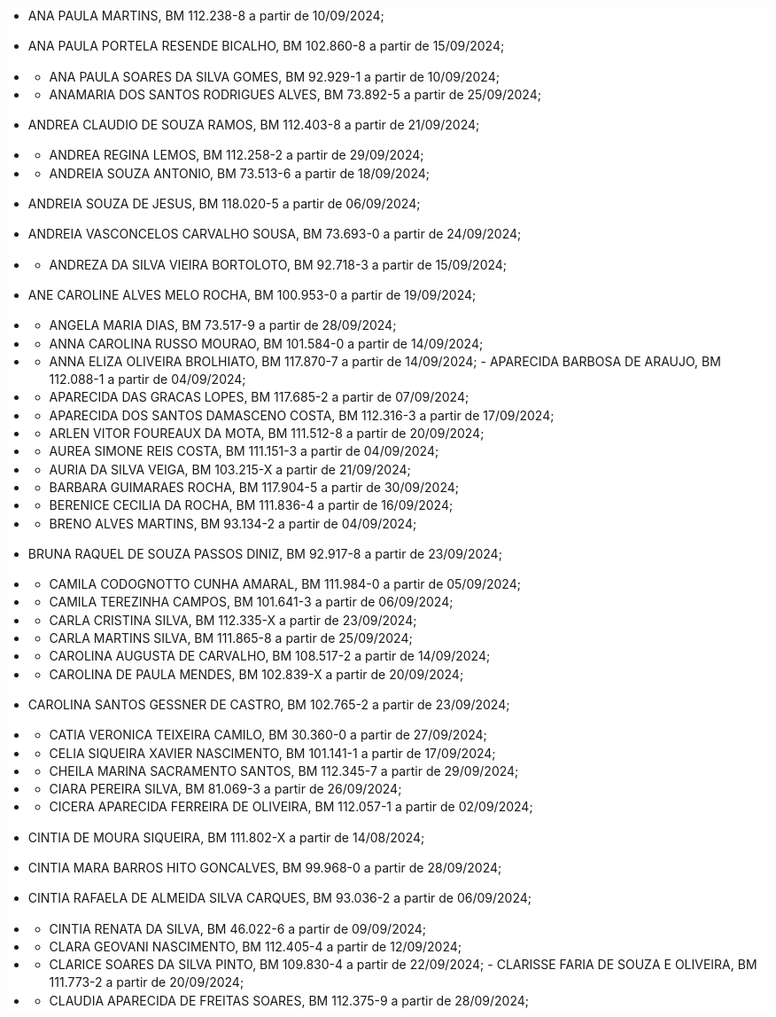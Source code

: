 - ANA PAULA MARTINS, BM 112.238-8 a partir de 10/09/2024;

- ANA PAULA PORTELA RESENDE BICALHO, BM 102.860-8 a partir de 15/09/2024;

- - ANA PAULA SOARES DA SILVA GOMES, BM 92.929-1 a partir de 10/09/2024;
- - ANAMARIA DOS SANTOS RODRIGUES ALVES, BM 73.892-5 a partir de 25/09/2024;

- ANDREA CLAUDIO DE SOUZA RAMOS, BM 112.403-8 a partir de 21/09/2024;

- - ANDREA REGINA LEMOS, BM 112.258-2 a partir de 29/09/2024;
- - ANDREIA SOUZA ANTONIO, BM 73.513-6 a partir de 18/09/2024;

- ANDREIA SOUZA DE JESUS, BM 118.020-5 a partir de 06/09/2024;

- ANDREIA VASCONCELOS CARVALHO SOUSA, BM 73.693-0 a partir de 24/09/2024;

- - ANDREZA DA SILVA VIEIRA BORTOLOTO, BM 92.718-3 a partir de 15/09/2024;

- ANE CAROLINE ALVES MELO ROCHA, BM 100.953-0 a partir de 19/09/2024;

- - ANGELA MARIA DIAS, BM 73.517-9 a partir de 28/09/2024;
- - ANNA CAROLINA RUSSO MOURAO, BM 101.584-0 a partir de 14/09/2024;
- - ANNA ELIZA OLIVEIRA BROLHIATO, BM 117.870-7 a partir de 14/09/2024; - APARECIDA BARBOSA DE ARAUJO, BM 112.088-1 a partir de 04/09/2024;
- - APARECIDA DAS GRACAS LOPES, BM 117.685-2 a partir de 07/09/2024;
- - APARECIDA DOS SANTOS DAMASCENO COSTA, BM 112.316-3 a partir de 17/09/2024;
- - ARLEN VITOR FOUREAUX DA MOTA, BM 111.512-8 a partir de 20/09/2024;
- - AUREA SIMONE REIS COSTA, BM 111.151-3 a partir de 04/09/2024;
- - AURIA DA SILVA VEIGA, BM 103.215-X a partir de 21/09/2024;
- - BARBARA GUIMARAES ROCHA, BM 117.904-5 a partir de 30/09/2024;
- - BERENICE CECILIA DA ROCHA, BM 111.836-4 a partir de 16/09/2024;
- - BRENO ALVES MARTINS, BM 93.134-2 a partir de 04/09/2024;

- BRUNA RAQUEL DE SOUZA PASSOS DINIZ, BM 92.917-8 a partir de 23/09/2024;

- - CAMILA CODOGNOTTO CUNHA AMARAL, BM 111.984-0 a partir de 05/09/2024;
- - CAMILA TEREZINHA CAMPOS, BM 101.641-3 a partir de 06/09/2024;
- - CARLA CRISTINA SILVA, BM 112.335-X a partir de 23/09/2024;
- - CARLA MARTINS SILVA, BM 111.865-8 a partir de 25/09/2024;
- - CAROLINA AUGUSTA DE CARVALHO, BM 108.517-2 a partir de 14/09/2024;
- - CAROLINA DE PAULA MENDES, BM 102.839-X a partir de 20/09/2024;

- CAROLINA SANTOS GESSNER DE CASTRO, BM 102.765-2 a partir de 23/09/2024;

- - CATIA VERONICA TEIXEIRA CAMILO, BM 30.360-0 a partir de 27/09/2024;
- - CELIA SIQUEIRA XAVIER NASCIMENTO, BM 101.141-1 a partir de 17/09/2024;
- - CHEILA MARINA SACRAMENTO SANTOS, BM 112.345-7 a partir de 29/09/2024;
- - CIARA PEREIRA SILVA, BM 81.069-3 a partir de 26/09/2024;
- - CICERA APARECIDA FERREIRA DE OLIVEIRA, BM 112.057-1 a partir de 02/09/2024;

- CINTIA DE MOURA SIQUEIRA, BM 111.802-X a partir de 14/08/2024;

- CINTIA MARA BARROS HITO GONCALVES, BM 99.968-0 a partir de 28/09/2024;

- CINTIA RAFAELA DE ALMEIDA SILVA CARQUES, BM 93.036-2 a partir de 06/09/2024;

- - CINTIA RENATA DA SILVA, BM 46.022-6 a partir de 09/09/2024;
- - CLARA GEOVANI NASCIMENTO, BM 112.405-4 a partir de 12/09/2024;
- - CLARICE SOARES DA SILVA PINTO, BM 109.830-4 a partir de 22/09/2024; - CLARISSE FARIA DE SOUZA E OLIVEIRA, BM 111.773-2 a partir de 20/09/2024;
- - CLAUDIA APARECIDA DE FREITAS SOARES, BM 112.375-9 a partir de 28/09/2024;
